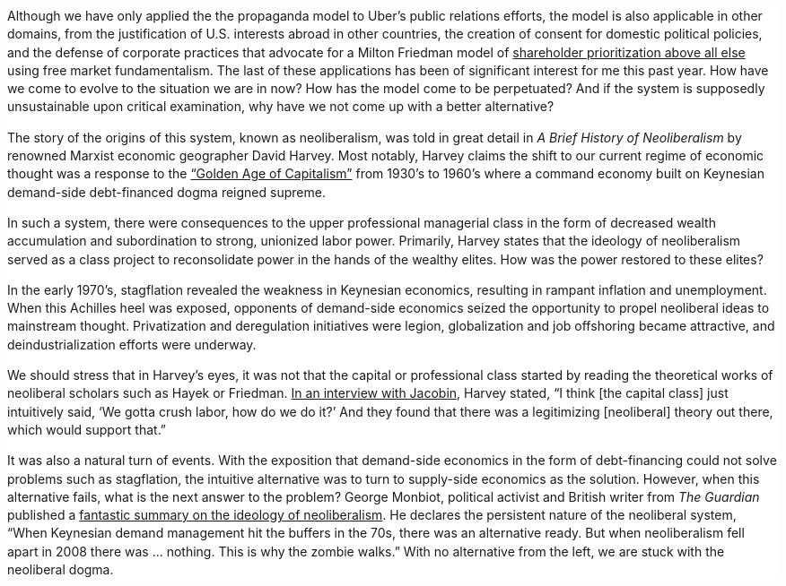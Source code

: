 Although we have only applied the the propaganda model to Uber’s public
relations efforts, the model is also applicable in other domains, from the
justification of U.S. interests abroad in other countries, the creation of
consent for domestic political policies, and the defense of corporate practices
that advocate for a Milton Friedman model of
[shareholder prioritization above all else](http://www.umich.edu/~thecore/doc/Friedman.pdf)
using free market fundamentalism. The last of these applications has been of
significant interest for me this past year. How have we come to evolve to the
situation we are in now? How has the model come to be perpetuated? And if the
system is supposedly unsustainable upon critical examination, why have we not
come up with a better alternative?

The story of the origins of this system, known as neoliberalism, was told in
great detail in _A Brief History of Neoliberalism_ by renowned Marxist economic
geographer David Harvey. Most notably, Harvey claims the shift to our current
regime of economic thought was a response to the
[“Golden Age of Capitalism”](https://en.wikipedia.org/wiki/Post%E2%80%93World_War_II_economic_expansion)
from 1930’s to 1960’s where a command economy built on Keynesian demand-side
debt-financed dogma reigned supreme.

In such a system, there were consequences to the upper professional managerial
class in the form of decreased wealth accumulation and subordination to strong,
unionized labor power. Primarily, Harvey states that the ideology of
neoliberalism served as a class project to reconsolidate power in the hands of
the wealthy elites. How was the power restored to these elites?

In the early 1970’s, stagflation revealed the weakness in Keynesian economics,
resulting in rampant inflation and unemployment. When this Achilles heel was
exposed, opponents of demand-side economics seized the opportunity to propel
neoliberal ideas to mainstream thought. Privatization and deregulation
initiatives were legion, globalization and job offshoring became attractive, and
deindustrialization efforts were underway.

We should stress that in Harvey’s eyes, it was not that the capital or
professional class started by reading the theoretical works of neoliberal
scholars such as Hayek or Friedman.
[In an interview with Jacobin](https://www.jacobinmag.com/2016/07/david-harvey-neoliberalism-capitalism-labor-crisis-resistance/),
Harvey stated, “I think [the capital class] just intuitively said, ‘We gotta
crush labor, how do we do it?’ And they found that there was a legitimizing
[neoliberal] theory out there, which would support that.”

It was also a natural turn of events. With the exposition that demand-side
economics in the form of debt-financing could not solve problems such as
stagflation, the intuitive alternative was to turn to supply-side economics as
the solution. However, when this alternative fails, what is the next answer to
the problem? George Monbiot, political activist and British writer from _The
Guardian_ published a
[fantastic summary on the ideology of neoliberalism](https://www.theguardian.com/books/2016/apr/15/neoliberalism-ideology-problem-george-monbiot).
He declares the persistent nature of the neoliberal system, “When Keynesian
demand management hit the buffers in the 70s, there was an alternative ready.
But when neoliberalism fell apart in 2008 there was ... nothing. This is why the
zombie walks.” With no alternative from the left, we are stuck with the
neoliberal dogma.
